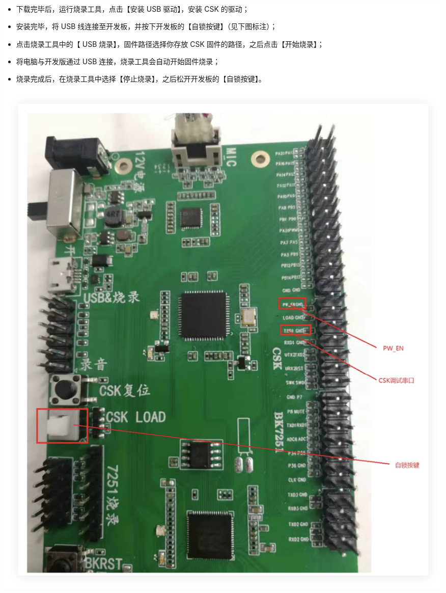 - 下载完毕后，运行烧录工具，点击【安装 USB 驱动】，安装 CSK 的驱动；

- 安装完毕，将 USB 线连接至开发板，并按下开发板的【自锁按键】（见下图标注）；
- 点击烧录工具中的【 USB 烧录】，固件路径选择你存放 CSK 固件的路径，之后点击【开始烧录】；
- 将电脑与开发版通过 USB 连接，烧录工具会自动开始固件烧录；
- 烧录完成后，在烧录工具中选择【停止烧录】，之后松开开发板的【自锁按键】。

![](./files/csk_burn.png)
